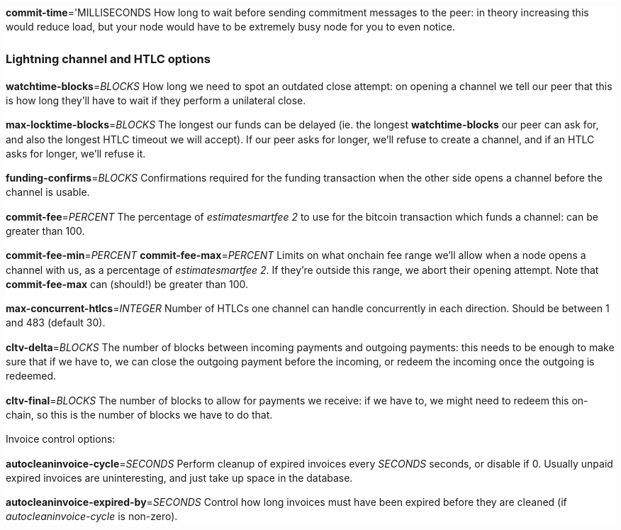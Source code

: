  **commit-time**='MILLISECONDS
How long to wait before sending commitment messages to the peer: in
theory increasing this would reduce load, but your node would have to be
extremely busy node for you to even notice.

### Lightning channel and HTLC options

 **watchtime-blocks**=*BLOCKS*
How long we need to spot an outdated close attempt: on opening a channel
we tell our peer that this is how long they’ll have to wait if they
perform a unilateral close.

 **max-locktime-blocks**=*BLOCKS*
The longest our funds can be delayed (ie. the longest
**watchtime-blocks** our peer can ask for, and also the longest HTLC
timeout we will accept). If our peer asks for longer, we’ll refuse to
create a channel, and if an HTLC asks for longer, we’ll refuse it.

 **funding-confirms**=*BLOCKS*
Confirmations required for the funding transaction when the other side
opens a channel before the channel is usable.

 **commit-fee**=*PERCENT*
The percentage of *estimatesmartfee 2* to use for the bitcoin
transaction which funds a channel: can be greater than 100.

 **commit-fee-min**=*PERCENT*
 **commit-fee-max**=*PERCENT*
Limits on what onchain fee range we’ll allow when a node opens a channel
with us, as a percentage of *estimatesmartfee 2*. If they’re outside
this range, we abort their opening attempt. Note that **commit-fee-max**
can (should!) be greater than 100.

 **max-concurrent-htlcs**=*INTEGER*
Number of HTLCs one channel can handle concurrently in each direction.
Should be between 1 and 483 (default 30).

 **cltv-delta**=*BLOCKS*
The number of blocks between incoming payments and outgoing payments:
this needs to be enough to make sure that if we have to, we can close
the outgoing payment before the incoming, or redeem the incoming once
the outgoing is redeemed.

 **cltv-final**=*BLOCKS*
The number of blocks to allow for payments we receive: if we have to, we
might need to redeem this on-chain, so this is the number of blocks we
have to do that.

Invoice control options:

 **autocleaninvoice-cycle**=*SECONDS*
Perform cleanup of expired invoices every *SECONDS* seconds, or disable
if 0. Usually unpaid expired invoices are uninteresting, and just take
up space in the database.

 **autocleaninvoice-expired-by**=*SECONDS*
Control how long invoices must have been expired before they are cleaned
(if *autocleaninvoice-cycle* is non-zero).
